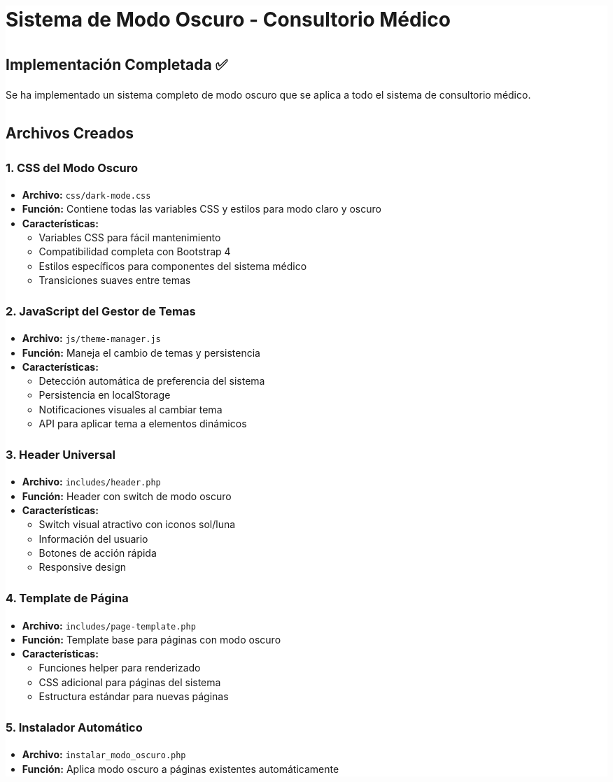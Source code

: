 # Sistema de Modo Oscuro - Consultorio Médico

## Implementación Completada ✅

Se ha implementado un sistema completo de modo oscuro que se aplica a todo el sistema de consultorio médico.

## Archivos Creados

### 1. CSS del Modo Oscuro
- **Archivo:** `css/dark-mode.css`
- **Función:** Contiene todas las variables CSS y estilos para modo claro y oscuro
- **Características:**
  - Variables CSS para fácil mantenimiento
  - Compatibilidad completa con Bootstrap 4
  - Estilos específicos para componentes del sistema médico
  - Transiciones suaves entre temas

### 2. JavaScript del Gestor de Temas
- **Archivo:** `js/theme-manager.js`
- **Función:** Maneja el cambio de temas y persistencia
- **Características:**
  - Detección automática de preferencia del sistema
  - Persistencia en localStorage
  - Notificaciones visuales al cambiar tema
  - API para aplicar tema a elementos dinámicos

### 3. Header Universal
- **Archivo:** `includes/header.php`
- **Función:** Header con switch de modo oscuro
- **Características:**
  - Switch visual atractivo con iconos sol/luna
  - Información del usuario
  - Botones de acción rápida
  - Responsive design

### 4. Template de Página
- **Archivo:** `includes/page-template.php`
- **Función:** Template base para páginas con modo oscuro
- **Características:**
  - Funciones helper para renderizado
  - CSS adicional para páginas del sistema
  - Estructura estándar para nuevas páginas

### 5. Instalador Automático
- **Archivo:** `instalar_modo_oscuro.php`
- **Función:** Aplica modo oscuro a páginas existentes automáticamente
